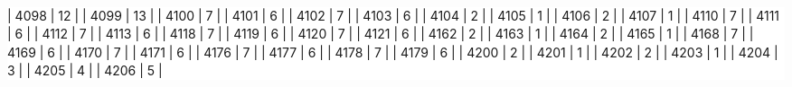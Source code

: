 | 4098         | 12                           |
| 4099         | 13                           |
| 4100         | 7                            |
| 4101         | 6                            |
| 4102         | 7                            |
| 4103         | 6                            |
| 4104         | 2                            |
| 4105         | 1                            |
| 4106         | 2                            |
| 4107         | 1                            |
| 4110         | 7                            |
| 4111         | 6                            |
| 4112         | 7                            |
| 4113         | 6                            |
| 4118         | 7                            |
| 4119         | 6                            |
| 4120         | 7                            |
| 4121         | 6                            |
| 4162         | 2                            |
| 4163         | 1                            |
| 4164         | 2                            |
| 4165         | 1                            |
| 4168         | 7                            |
| 4169         | 6                            |
| 4170         | 7                            |
| 4171         | 6                            |
| 4176         | 7                            |
| 4177         | 6                            |
| 4178         | 7                            |
| 4179         | 6                            |
| 4200         | 2                            |
| 4201         | 1                            |
| 4202         | 2                            |
| 4203         | 1                            |
| 4204         | 3                            |
| 4205         | 4                            |
| 4206         | 5                            |